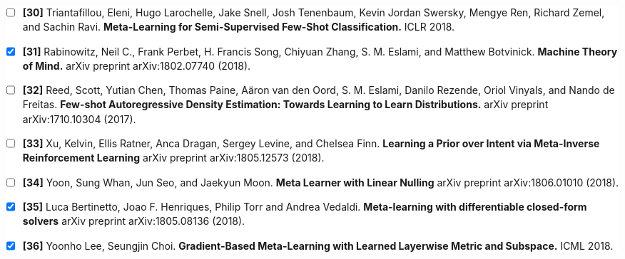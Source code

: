 - [ ] **[30]** Triantafillou, Eleni, Hugo Larochelle, Jake Snell, Josh Tenenbaum, Kevin Jordan Swersky, Mengye Ren, Richard Zemel, and Sachin Ravi. **Meta-Learning for Semi-Supervised Few-Shot Classification.** ICLR 2018.

- [x] **[31]** Rabinowitz, Neil C., Frank Perbet, H. Francis Song, Chiyuan Zhang, S. M. Eslami, and Matthew Botvinick. **Machine Theory of Mind.** arXiv preprint arXiv:1802.07740 (2018).

- [ ] **[32]** Reed, Scott, Yutian Chen, Thomas Paine, Aäron van den Oord, S. M. Eslami, Danilo Rezende, Oriol Vinyals, and Nando de Freitas. **Few-shot Autoregressive Density Estimation: Towards Learning to Learn Distributions.** arXiv preprint arXiv:1710.10304 (2017).

- [ ] **[33]** Xu, Kelvin, Ellis Ratner, Anca Dragan, Sergey Levine, and Chelsea Finn. **Learning a Prior over Intent via Meta-Inverse Reinforcement Learning** arXiv preprint arXiv:1805.12573 (2018).

- [ ] **[34]** Yoon, Sung Whan, Jun Seo, and Jaekyun Moon. **Meta Learner with Linear Nulling** arXiv preprint arXiv:1806.01010 (2018).

- [x] **[35]** Luca Bertinetto, Joao F. Henriques, Philip Torr and Andrea Vedaldi. **Meta-learning with differentiable closed-form solvers** arXiv preprint arXiv:1805.08136 (2018).

- [x] **[36]** Yoonho Lee, Seungjin Choi. **Gradient-Based Meta-Learning with Learned Layerwise Metric and Subspace.** ICML 2018.

